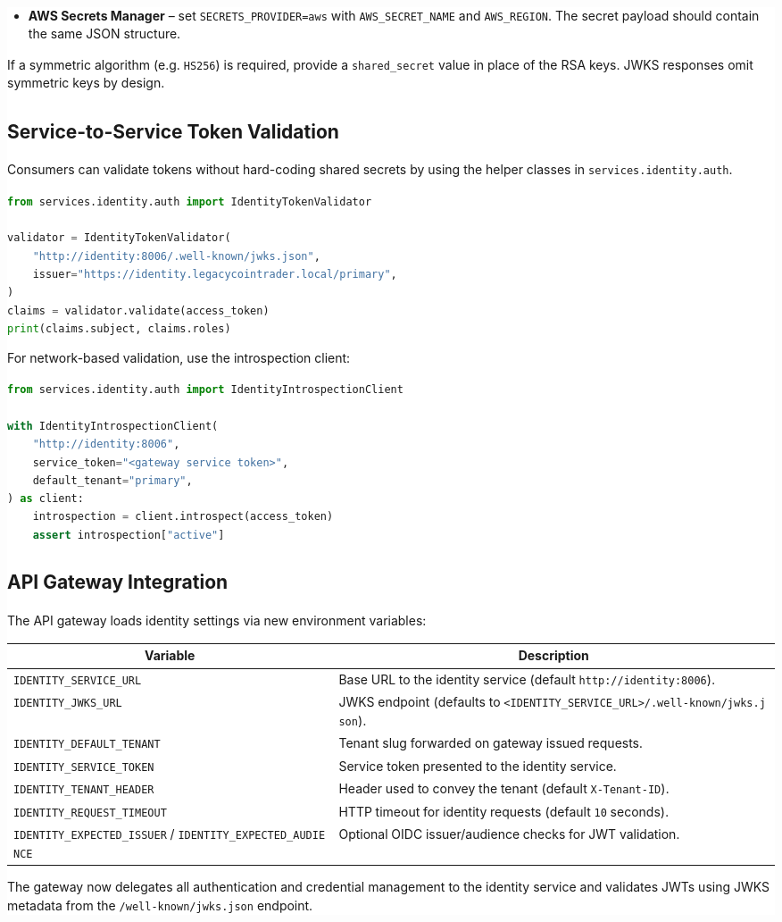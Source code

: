 * **AWS Secrets Manager** – set `SECRETS_PROVIDER=aws` with `AWS_SECRET_NAME` and
  `AWS_REGION`. The secret payload should contain the same JSON structure.

If a symmetric algorithm (e.g. `HS256`) is required, provide a `shared_secret` value in
place of the RSA keys. JWKS responses omit symmetric keys by design.

## Service-to-Service Token Validation

Consumers can validate tokens without hard-coding shared secrets by using the helper
classes in `services.identity.auth`.

```python
from services.identity.auth import IdentityTokenValidator

validator = IdentityTokenValidator(
    "http://identity:8006/.well-known/jwks.json",
    issuer="https://identity.legacycointrader.local/primary",
)
claims = validator.validate(access_token)
print(claims.subject, claims.roles)
```

For network-based validation, use the introspection client:

```python
from services.identity.auth import IdentityIntrospectionClient

with IdentityIntrospectionClient(
    "http://identity:8006",
    service_token="<gateway service token>",
    default_tenant="primary",
) as client:
    introspection = client.introspect(access_token)
    assert introspection["active"]
```

## API Gateway Integration

The API gateway loads identity settings via new environment variables:

| Variable | Description |
| --- | --- |
| `IDENTITY_SERVICE_URL` | Base URL to the identity service (default `http://identity:8006`). |
| `IDENTITY_JWKS_URL` | JWKS endpoint (defaults to `<IDENTITY_SERVICE_URL>/.well-known/jwks.json`). |
| `IDENTITY_DEFAULT_TENANT` | Tenant slug forwarded on gateway issued requests. |
| `IDENTITY_SERVICE_TOKEN` | Service token presented to the identity service. |
| `IDENTITY_TENANT_HEADER` | Header used to convey the tenant (default `X-Tenant-ID`). |
| `IDENTITY_REQUEST_TIMEOUT` | HTTP timeout for identity requests (default `10` seconds). |
| `IDENTITY_EXPECTED_ISSUER` / `IDENTITY_EXPECTED_AUDIENCE` | Optional OIDC issuer/audience checks for JWT validation. |

The gateway now delegates all authentication and credential management to the identity
service and validates JWTs using JWKS metadata from the `/well-known/jwks.json` endpoint.
